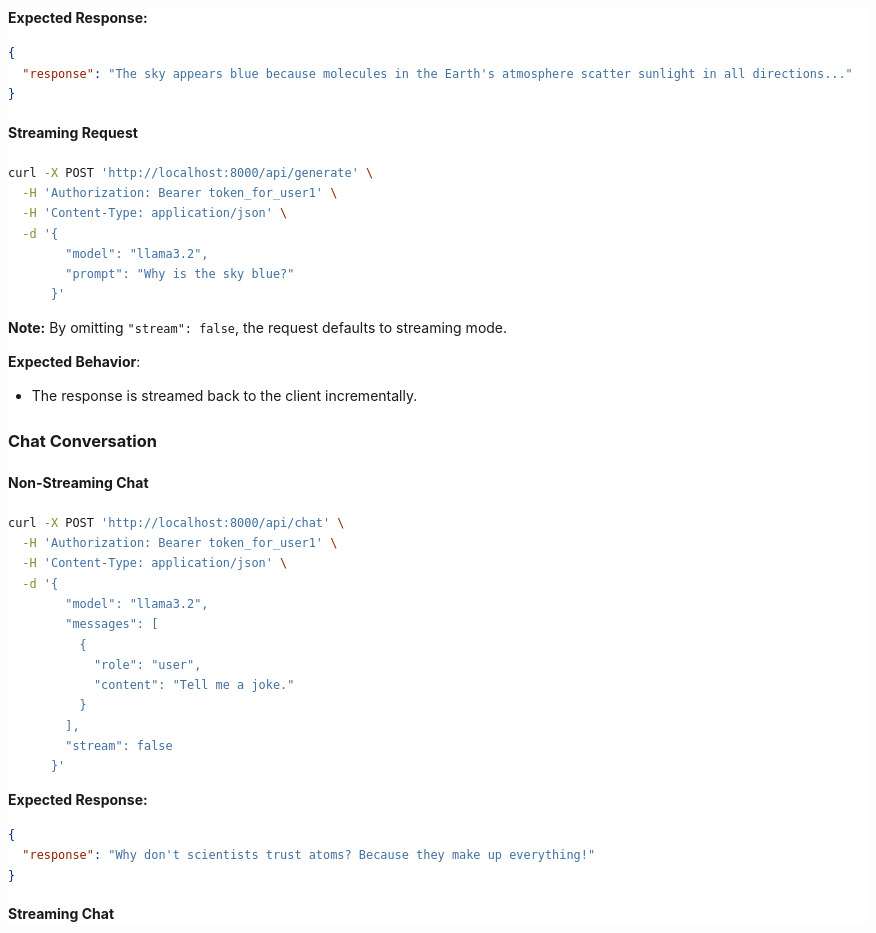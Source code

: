 **Expected Response:**

```json
{
  "response": "The sky appears blue because molecules in the Earth's atmosphere scatter sunlight in all directions..."
}
```

#### Streaming Request

```bash
curl -X POST 'http://localhost:8000/api/generate' \
  -H 'Authorization: Bearer token_for_user1' \
  -H 'Content-Type: application/json' \
  -d '{
        "model": "llama3.2",
        "prompt": "Why is the sky blue?"
      }'
```

**Note:** By omitting `"stream": false`, the request defaults to streaming mode.

**Expected Behavior**:

- The response is streamed back to the client incrementally.

### Chat Conversation

#### Non-Streaming Chat

```bash
curl -X POST 'http://localhost:8000/api/chat' \
  -H 'Authorization: Bearer token_for_user1' \
  -H 'Content-Type: application/json' \
  -d '{
        "model": "llama3.2",
        "messages": [
          {
            "role": "user",
            "content": "Tell me a joke."
          }
        ],
        "stream": false
      }'
```

**Expected Response:**

```json
{
  "response": "Why don't scientists trust atoms? Because they make up everything!"
}
```

#### Streaming Chat
